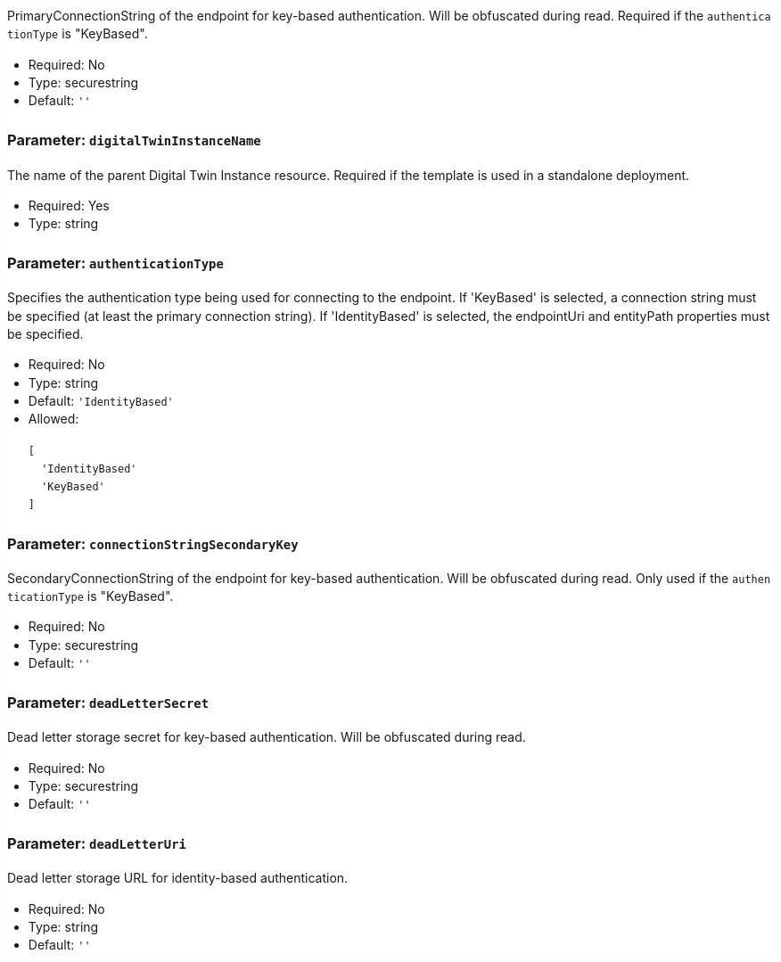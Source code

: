 PrimaryConnectionString of the endpoint for key-based authentication. Will be obfuscated during read. Required if the `authenticationType` is "KeyBased".

- Required: No
- Type: securestring
- Default: `''`

### Parameter: `digitalTwinInstanceName`

The name of the parent Digital Twin Instance resource. Required if the template is used in a standalone deployment.

- Required: Yes
- Type: string

### Parameter: `authenticationType`

Specifies the authentication type being used for connecting to the endpoint. If 'KeyBased' is selected, a connection string must be specified (at least the primary connection string). If 'IdentityBased' is selected, the endpointUri and entityPath properties must be specified.

- Required: No
- Type: string
- Default: `'IdentityBased'`
- Allowed:
  ```Bicep
  [
    'IdentityBased'
    'KeyBased'
  ]
  ```

### Parameter: `connectionStringSecondaryKey`

SecondaryConnectionString of the endpoint for key-based authentication. Will be obfuscated during read. Only used if the `authenticationType` is "KeyBased".

- Required: No
- Type: securestring
- Default: `''`

### Parameter: `deadLetterSecret`

Dead letter storage secret for key-based authentication. Will be obfuscated during read.

- Required: No
- Type: securestring
- Default: `''`

### Parameter: `deadLetterUri`

Dead letter storage URL for identity-based authentication.

- Required: No
- Type: string
- Default: `''`
